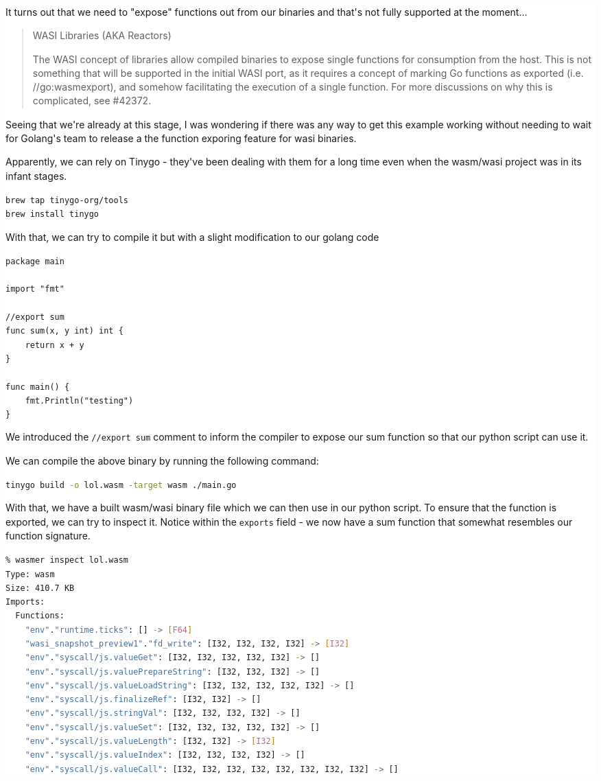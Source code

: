 It turns out that we need to "expose" functions out from our binaries and that's not fully supported at the moment...

> WASI Libraries (AKA Reactors)
>
> The WASI concept of libraries allow compiled binaries to expose single functions for consumption from the host. This is not something that will be supported in the initial WASI port, as it requires a concept of marking Go functions as exported (i.e. //go:wasmexport), and somehow facilitating the execution of a single function. For more discussions on why this is complicated, see #42372.

Seeing that we're already at this stage, I was wondering if there was any way to get this example working without needing to wait for Golang's team to release a the function exporing feature for wasi binaries.

Apparently, we can rely on Tinygo - they've been dealing with them for a long time even when the wasm/wasi project was in its infant stages.

```bash
brew tap tinygo-org/tools
brew install tinygo
```

With that, we can try to compile it but with a slight modification to our golang code

```golang
package main

import "fmt"

//export sum
func sum(x, y int) int {
	return x + y
}

func main() {
	fmt.Println("testing")
}

```

We introduced the `//export sum` comment to inform the compiler to expose our sum function so that our python script can use it.

We can compile the above binary by running the following command:

```bash
tinygo build -o lol.wasm -target wasm ./main.go
```

With that, we have a built wasm/wasi binary file which we can then use in our python script. To ensure that the function is exported, we can try to inspect it. Notice within the `exports` field - we now have a sum function that somewhat resembles our function signature.

```bash
% wasmer inspect lol.wasm 
Type: wasm
Size: 410.7 KB
Imports:
  Functions:
    "env"."runtime.ticks": [] -> [F64]
    "wasi_snapshot_preview1"."fd_write": [I32, I32, I32, I32] -> [I32]
    "env"."syscall/js.valueGet": [I32, I32, I32, I32, I32] -> []
    "env"."syscall/js.valuePrepareString": [I32, I32, I32] -> []
    "env"."syscall/js.valueLoadString": [I32, I32, I32, I32, I32] -> []
    "env"."syscall/js.finalizeRef": [I32, I32] -> []
    "env"."syscall/js.stringVal": [I32, I32, I32, I32] -> []
    "env"."syscall/js.valueSet": [I32, I32, I32, I32, I32] -> []
    "env"."syscall/js.valueLength": [I32, I32] -> [I32]
    "env"."syscall/js.valueIndex": [I32, I32, I32, I32] -> []
    "env"."syscall/js.valueCall": [I32, I32, I32, I32, I32, I32, I32, I32] -> []
```